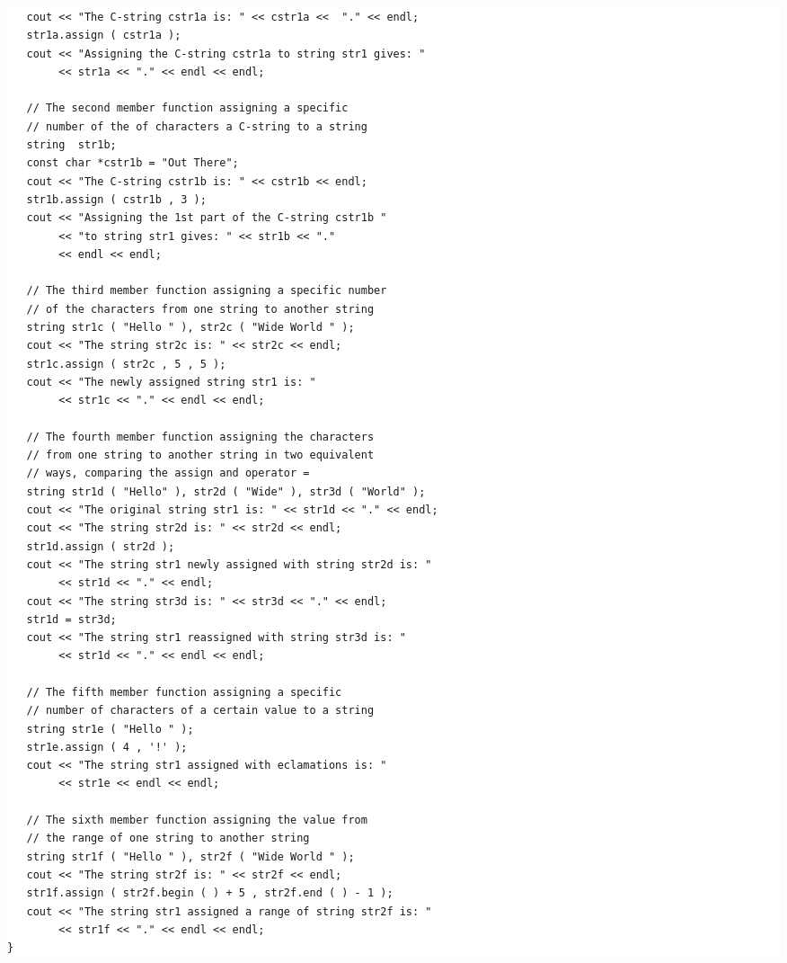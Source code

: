 ```  
   cout << "The C-string cstr1a is: " << cstr1a <<  "." << endl;  
   str1a.assign ( cstr1a );  
   cout << "Assigning the C-string cstr1a to string str1 gives: "   
        << str1a << "." << endl << endl;  
  
   // The second member function assigning a specific  
   // number of the of characters a C-string to a string  
   string  str1b;  
   const char *cstr1b = "Out There";  
   cout << "The C-string cstr1b is: " << cstr1b << endl;  
   str1b.assign ( cstr1b , 3 );  
   cout << "Assigning the 1st part of the C-string cstr1b "  
        << "to string str1 gives: " << str1b << "."   
        << endl << endl;  
  
   // The third member function assigning a specific number  
   // of the characters from one string to another string   
   string str1c ( "Hello " ), str2c ( "Wide World " );  
   cout << "The string str2c is: " << str2c << endl;  
   str1c.assign ( str2c , 5 , 5 );  
   cout << "The newly assigned string str1 is: "   
        << str1c << "." << endl << endl;  
  
   // The fourth member function assigning the characters  
   // from one string to another string in two equivalent  
   // ways, comparing the assign and operator =  
   string str1d ( "Hello" ), str2d ( "Wide" ), str3d ( "World" );  
   cout << "The original string str1 is: " << str1d << "." << endl;  
   cout << "The string str2d is: " << str2d << endl;  
   str1d.assign ( str2d );  
   cout << "The string str1 newly assigned with string str2d is: "   
        << str1d << "." << endl;  
   cout << "The string str3d is: " << str3d << "." << endl;  
   str1d = str3d;  
   cout << "The string str1 reassigned with string str3d is: "   
        << str1d << "." << endl << endl;  
  
   // The fifth member function assigning a specific   
   // number of characters of a certain value to a string  
   string str1e ( "Hello " );  
   str1e.assign ( 4 , '!' );  
   cout << "The string str1 assigned with eclamations is: "   
        << str1e << endl << endl;  
  
   // The sixth member function assigning the value from  
   // the range of one string to another string  
   string str1f ( "Hello " ), str2f ( "Wide World " );  
   cout << "The string str2f is: " << str2f << endl;  
   str1f.assign ( str2f.begin ( ) + 5 , str2f.end ( ) - 1 );  
   cout << "The string str1 assigned a range of string str2f is: "   
        << str1f << "." << endl << endl;  
}  
```  
  